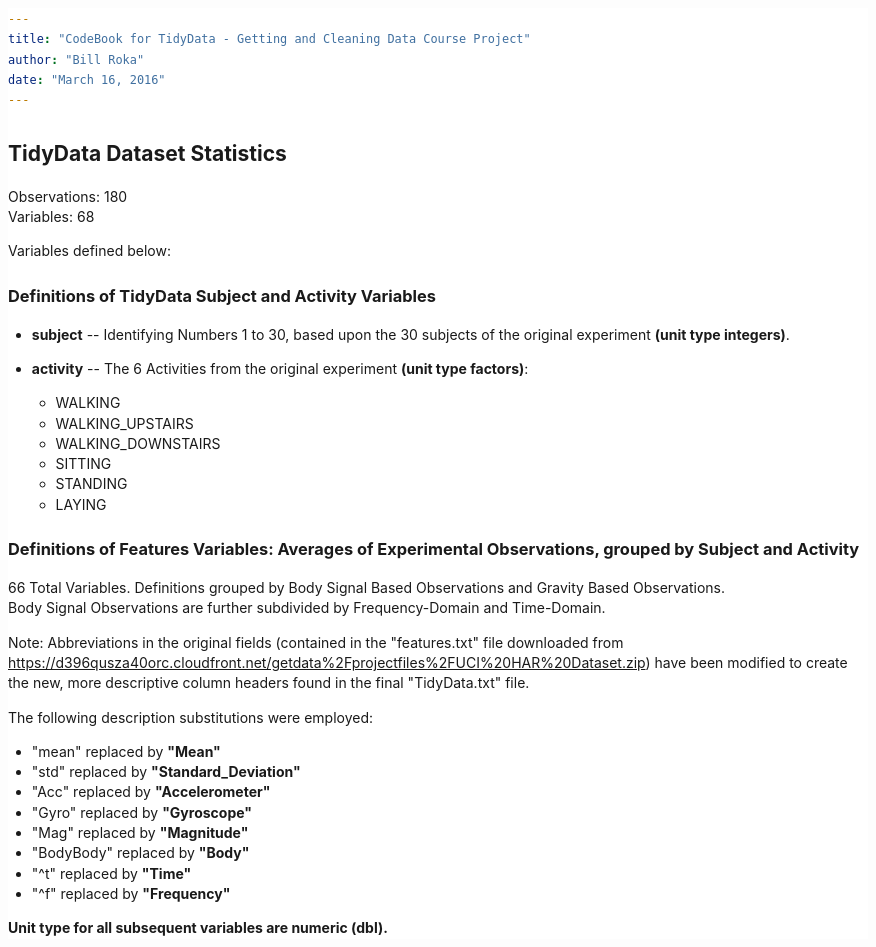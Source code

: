 ```yaml
---
title: "CodeBook for TidyData - Getting and Cleaning Data Course Project"
author: "Bill Roka"
date: "March 16, 2016"
---
```


## TidyData Dataset Statistics

Observations: 180  
Variables: 68  

Variables defined below:

### Definitions of TidyData Subject and Activity Variables

* __subject__  -- Identifying Numbers 1 to 30, based upon the 30 subjects of the original experiment **(unit type integers)**.  

* __activity__ -- The 6 Activities from the original experiment **(unit type factors)**: 
    + WALKING 
    + WALKING_UPSTAIRS 
    + WALKING_DOWNSTAIRS 
    + SITTING 
    + STANDING
    + LAYING

### Definitions of Features Variables: Averages of Experimental Observations, grouped by Subject and Activity

66 Total Variables. Definitions grouped by Body Signal Based Observations and Gravity Based Observations.  
Body Signal Observations are further subdivided by Frequency-Domain and Time-Domain.

Note: Abbreviations in the original fields (contained in the "features.txt" file downloaded from <https://d396qusza40orc.cloudfront.net/getdata%2Fprojectfiles%2FUCI%20HAR%20Dataset.zip>) have been modified to 
create the new, more descriptive column headers found in the final "TidyData.txt" file.

The following description substitutions were employed:  

* "mean" replaced by **"Mean"**
* "std" replaced by **"Standard_Deviation"**
* "Acc" replaced by  **"Accelerometer"**
* "Gyro" replaced by  **"Gyroscope"**
* "Mag" replaced by **"Magnitude"**
* "BodyBody" replaced by **"Body"**
* "^t" replaced by  **"Time"**
* "^f" replaced by **"Frequency"**

**Unit type for all subsequent variables are numeric (dbl).**  


